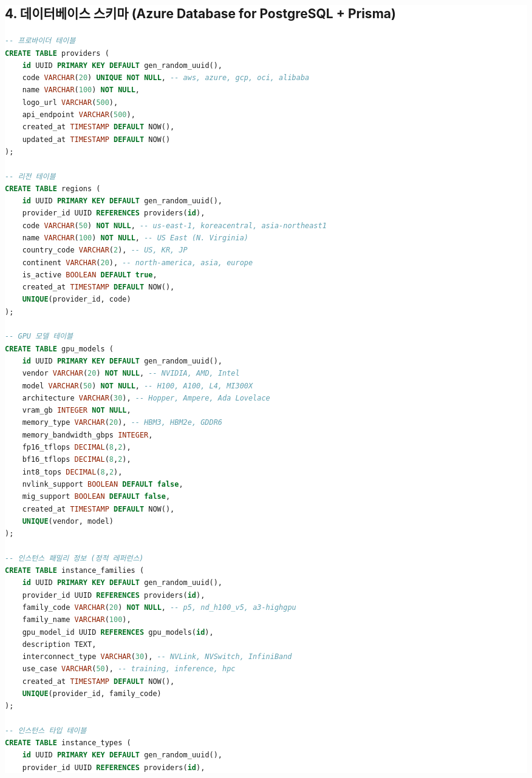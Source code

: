## 4. 데이터베이스 스키마 (Azure Database for PostgreSQL + Prisma)

```sql
-- 프로바이더 테이블
CREATE TABLE providers (
    id UUID PRIMARY KEY DEFAULT gen_random_uuid(),
    code VARCHAR(20) UNIQUE NOT NULL, -- aws, azure, gcp, oci, alibaba
    name VARCHAR(100) NOT NULL,
    logo_url VARCHAR(500),
    api_endpoint VARCHAR(500),
    created_at TIMESTAMP DEFAULT NOW(),
    updated_at TIMESTAMP DEFAULT NOW()
);

-- 리전 테이블
CREATE TABLE regions (
    id UUID PRIMARY KEY DEFAULT gen_random_uuid(),
    provider_id UUID REFERENCES providers(id),
    code VARCHAR(50) NOT NULL, -- us-east-1, koreacentral, asia-northeast1
    name VARCHAR(100) NOT NULL, -- US East (N. Virginia)
    country_code VARCHAR(2), -- US, KR, JP
    continent VARCHAR(20), -- north-america, asia, europe
    is_active BOOLEAN DEFAULT true,
    created_at TIMESTAMP DEFAULT NOW(),
    UNIQUE(provider_id, code)
);

-- GPU 모델 테이블
CREATE TABLE gpu_models (
    id UUID PRIMARY KEY DEFAULT gen_random_uuid(),
    vendor VARCHAR(20) NOT NULL, -- NVIDIA, AMD, Intel
    model VARCHAR(50) NOT NULL, -- H100, A100, L4, MI300X
    architecture VARCHAR(30), -- Hopper, Ampere, Ada Lovelace
    vram_gb INTEGER NOT NULL,
    memory_type VARCHAR(20), -- HBM3, HBM2e, GDDR6
    memory_bandwidth_gbps INTEGER,
    fp16_tflops DECIMAL(8,2),
    bf16_tflops DECIMAL(8,2),
    int8_tops DECIMAL(8,2),
    nvlink_support BOOLEAN DEFAULT false,
    mig_support BOOLEAN DEFAULT false,
    created_at TIMESTAMP DEFAULT NOW(),
    UNIQUE(vendor, model)
);

-- 인스턴스 패밀리 정보 (정적 레퍼런스)
CREATE TABLE instance_families (
    id UUID PRIMARY KEY DEFAULT gen_random_uuid(),
    provider_id UUID REFERENCES providers(id),
    family_code VARCHAR(20) NOT NULL, -- p5, nd_h100_v5, a3-highgpu
    family_name VARCHAR(100),
    gpu_model_id UUID REFERENCES gpu_models(id),
    description TEXT,
    interconnect_type VARCHAR(30), -- NVLink, NVSwitch, InfiniBand
    use_case VARCHAR(50), -- training, inference, hpc
    created_at TIMESTAMP DEFAULT NOW(),
    UNIQUE(provider_id, family_code)
);

-- 인스턴스 타입 테이블
CREATE TABLE instance_types (
    id UUID PRIMARY KEY DEFAULT gen_random_uuid(),
    provider_id UUID REFERENCES providers(id),
```